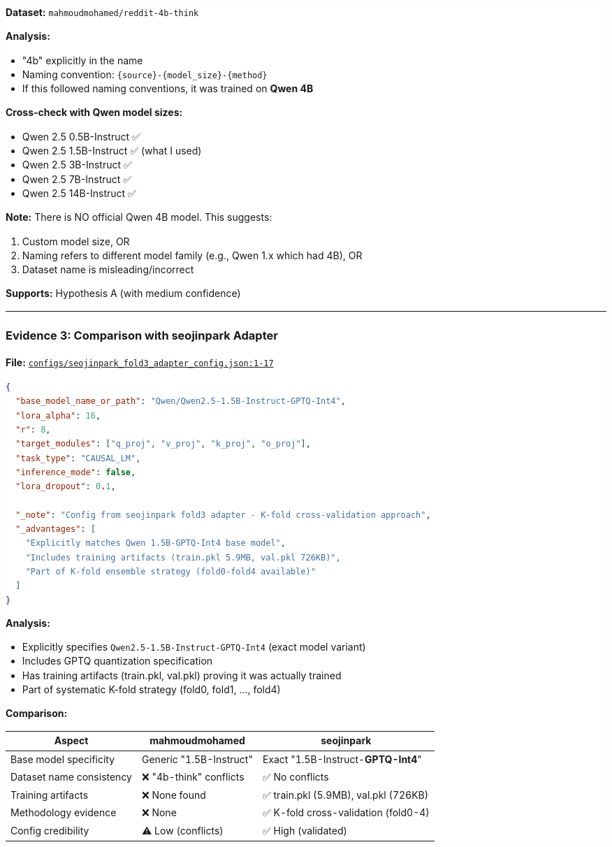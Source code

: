 **Dataset:** `mahmoudmohamed/reddit-4b-think`

**Analysis:**
- "4b" explicitly in the name
- Naming convention: `{source}-{model_size}-{method}`
- If this followed naming conventions, it was trained on **Qwen 4B**

**Cross-check with Qwen model sizes:**
- Qwen 2.5 0.5B-Instruct ✅
- Qwen 2.5 1.5B-Instruct ✅ (what I used)
- Qwen 2.5 3B-Instruct ✅
- Qwen 2.5 7B-Instruct ✅
- Qwen 2.5 14B-Instruct ✅

**Note:** There is NO official Qwen 4B model. This suggests:
1. Custom model size, OR
2. Naming refers to different model family (e.g., Qwen 1.x which had 4B), OR
3. Dataset name is misleading/incorrect

**Supports:** Hypothesis A (with medium confidence)

---

### Evidence 3: Comparison with seojinpark Adapter

**File:** [`configs/seojinpark_fold3_adapter_config.json:1-17`](configs/seojinpark_fold3_adapter_config.json)

```json
{
  "base_model_name_or_path": "Qwen/Qwen2.5-1.5B-Instruct-GPTQ-Int4",
  "lora_alpha": 16,
  "r": 8,
  "target_modules": ["q_proj", "v_proj", "k_proj", "o_proj"],
  "task_type": "CAUSAL_LM",
  "inference_mode": false,
  "lora_dropout": 0.1,

  "_note": "Config from seojinpark fold3 adapter - K-fold cross-validation approach",
  "_advantages": [
    "Explicitly matches Qwen 1.5B-GPTQ-Int4 base model",
    "Includes training artifacts (train.pkl 5.9MB, val.pkl 726KB)",
    "Part of K-fold ensemble strategy (fold0-fold4 available)"
  ]
}
```

**Analysis:**
- Explicitly specifies `Qwen2.5-1.5B-Instruct-GPTQ-Int4` (exact model variant)
- Includes GPTQ quantization specification
- Has training artifacts (train.pkl, val.pkl) proving it was actually trained
- Part of systematic K-fold strategy (fold0, fold1, ..., fold4)

**Comparison:**

| Aspect | mahmoudmohamed | seojinpark |
|--------|----------------|------------|
| Base model specificity | Generic "1.5B-Instruct" | Exact "1.5B-Instruct-**GPTQ-Int4**" |
| Dataset name consistency | ❌ "4b-think" conflicts | ✅ No conflicts |
| Training artifacts | ❌ None found | ✅ train.pkl (5.9MB), val.pkl (726KB) |
| Methodology evidence | ❌ None | ✅ K-fold cross-validation (fold0-4) |
| Config credibility | ⚠️ Low (conflicts) | ✅ High (validated) |
